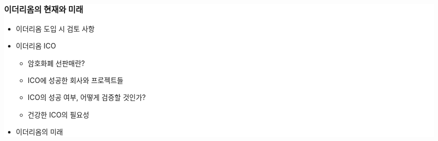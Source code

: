 ### 이더리옴의 현재와 미래

- 이더리옴 도입 시 검토 사항

- 이더리옴 ICO

	- 암호화폐 선판매란?

	- ICO에 성공한 회사와 프로젝트들

	- ICO의 성공 여부, 어떻게 검증할 것인가?

	- 건강한 ICO의 필요성

- 이더리옴의 미래

